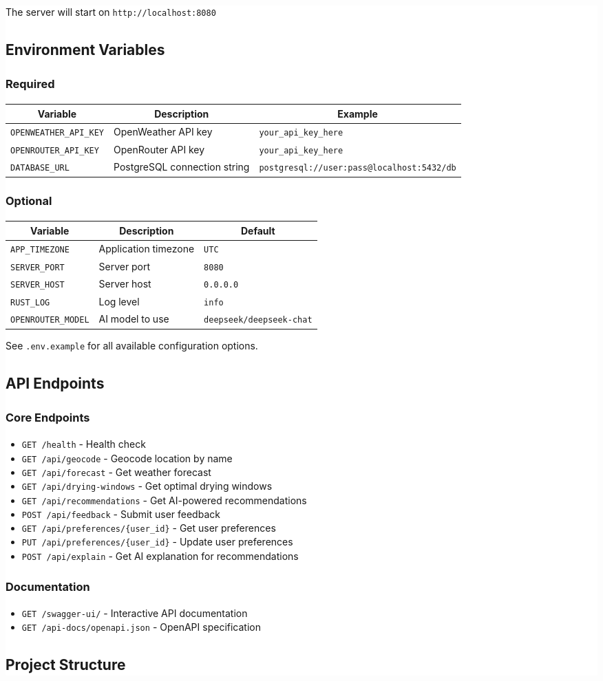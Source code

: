 The server will start on `http://localhost:8080`

## Environment Variables

### Required

| Variable | Description | Example |
|----------|-------------|----------|
| `OPENWEATHER_API_KEY` | OpenWeather API key | `your_api_key_here` |
| `OPENROUTER_API_KEY` | OpenRouter API key | `your_api_key_here` |
| `DATABASE_URL` | PostgreSQL connection string | `postgresql://user:pass@localhost:5432/db` |

### Optional

| Variable | Description | Default |
|----------|-------------|----------|
| `APP_TIMEZONE` | Application timezone | `UTC` |
| `SERVER_PORT` | Server port | `8080` |
| `SERVER_HOST` | Server host | `0.0.0.0` |
| `RUST_LOG` | Log level | `info` |
| `OPENROUTER_MODEL` | AI model to use | `deepseek/deepseek-chat` |

See `.env.example` for all available configuration options.

## API Endpoints

### Core Endpoints

- `GET /health` - Health check
- `GET /api/geocode` - Geocode location by name
- `GET /api/forecast` - Get weather forecast
- `GET /api/drying-windows` - Get optimal drying windows
- `GET /api/recommendations` - Get AI-powered recommendations
- `POST /api/feedback` - Submit user feedback
- `GET /api/preferences/{user_id}` - Get user preferences
- `PUT /api/preferences/{user_id}` - Update user preferences
- `POST /api/explain` - Get AI explanation for recommendations

### Documentation

- `GET /swagger-ui/` - Interactive API documentation
- `GET /api-docs/openapi.json` - OpenAPI specification

## Project Structure
